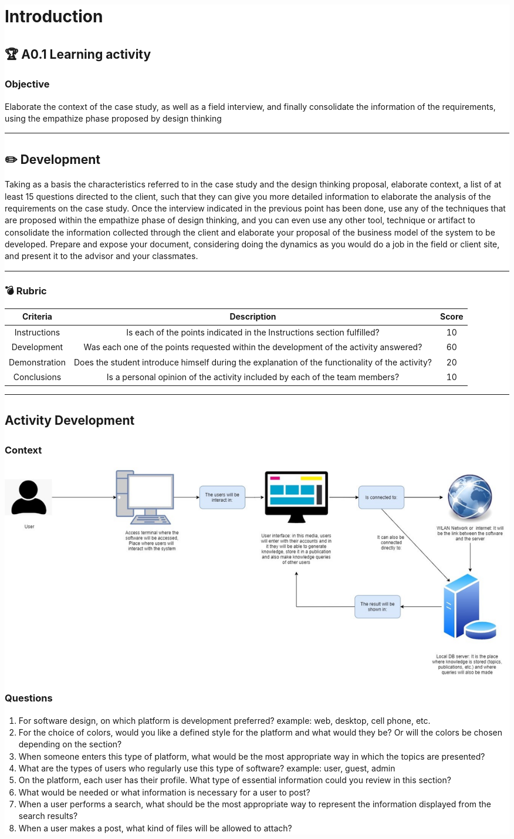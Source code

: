 # Introduction

## :trophy: A0.1 Learning activity

### Objective

Elaborate the context of the case study, as well as a field interview, and finally consolidate the information of the requirements, using the empathize phase proposed by design thinking

* * *

## :pencil2: Development

Taking as a basis the characteristics referred to in the case study and the design thinking proposal, elaborate context, a list of at least 15 questions directed to the client, such that they can give you more detailed information to elaborate the analysis of the requirements on the case study.
Once the interview indicated in the previous point has been done, use any of the techniques that are proposed within the empathize phase of design thinking, and you can even use any other tool, technique or artifact to consolidate the information collected through the client and elaborate your proposal of the business model of the system to be developed.
Prepare and expose your document, considering doing the dynamics as you would do a job in the field or client site, and present it to the advisor and your classmates.

* * *

### :bomb: Rubric

|    Criteria   |                                           Description                                           | Score |
|:-------------:|:-----------------------------------------------------------------------------------------------:|:-----:|
| Instructions  | Is each of the points indicated in the Instructions section fulfilled?                          | 10    |
| Development   | Was each one of the points requested within the development of the activity answered?           | 60    |
| Demonstration | Does the student introduce himself during the explanation of the functionality of the activity? | 20    |
| Conclusions   | Is a personal opinion of the activity included by each of the team members?                     | 10    |


---

## Activity Development

### Context
![Context][1]



### Questions

1. For software design, on which platform is development preferred? example: web, desktop, cell phone, etc.
2. For the choice of colors, would you like a defined style for the platform and what would they be? Or will the colors be chosen depending on the section?
3. When someone enters this type of platform, what would be the most appropriate way in which the topics are presented?
4. What are the types of users who regularly use this type of software? example: user, guest, admin
5. On the platform, each user has their profile. What type of essential information could you review in this section?
6. What would be needed or what information is necessary for a user to post?
7. When a user performs a search, what should be the most appropriate way to represent the information displayed from the search results?
8. When a user makes a post, what kind of files will be allowed to attach?

[1]: https://github.com/JavierChavez/AnalisisSoftwareJavierCV/blob/main/Img/context%20ingles.jpg?raw=true
[2]: https://github.com/JavierChavez/AnalisisSoftwareJavierCV/blob/main/Img/Modelo-Template%20(1).jpg?raw=true
[3]: https://github.com/MoisesMM99/Analisis-Avanzado-de-Software-Mancilla-Mora